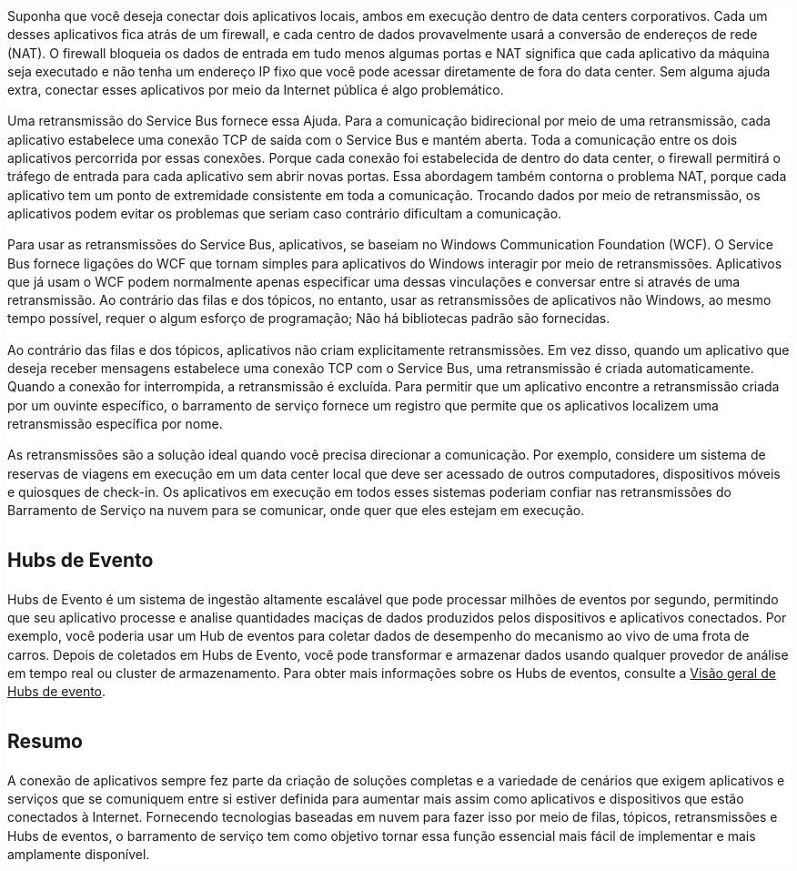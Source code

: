 Suponha que você deseja conectar dois aplicativos locais, ambos em execução dentro de data centers corporativos. Cada um desses aplicativos fica atrás de um firewall, e cada centro de dados provavelmente usará a conversão de endereços de rede (NAT). O firewall bloqueia os dados de entrada em tudo menos algumas portas e NAT significa que cada aplicativo da máquina seja executado e não tenha um endereço IP fixo que você pode acessar diretamente de fora do data center. Sem alguma ajuda extra, conectar esses aplicativos por meio da Internet pública é algo problemático.

Uma retransmissão do Service Bus fornece essa Ajuda. Para a comunicação bidirecional por meio de uma retransmissão, cada aplicativo estabelece uma conexão TCP de saída com o Service Bus e mantém aberta. Toda a comunicação entre os dois aplicativos percorrida por essas conexões. Porque cada conexão foi estabelecida de dentro do data center, o firewall permitirá o tráfego de entrada para cada aplicativo sem abrir novas portas. Essa abordagem também contorna o problema NAT, porque cada aplicativo tem um ponto de extremidade consistente em toda a comunicação. Trocando dados por meio de retransmissão, os aplicativos podem evitar os problemas que seriam caso contrário dificultam a comunicação.

Para usar as retransmissões do Service Bus, aplicativos, se baseiam no Windows Communication Foundation (WCF). O Service Bus fornece ligações do WCF que tornam simples para aplicativos do Windows interagir por meio de retransmissões. Aplicativos que já usam o WCF podem normalmente apenas especificar uma dessas vinculações e conversar entre si através de uma retransmissão. Ao contrário das filas e dos tópicos, no entanto, usar as retransmissões de aplicativos não Windows, ao mesmo tempo possível, requer o algum esforço de programação; Não há bibliotecas padrão são fornecidas.

Ao contrário das filas e dos tópicos, aplicativos não criam explicitamente retransmissões. Em vez disso, quando um aplicativo que deseja receber mensagens estabelece uma conexão TCP com o Service Bus, uma retransmissão é criada automaticamente. Quando a conexão for interrompida, a retransmissão é excluída. Para permitir que um aplicativo encontre a retransmissão criada por um ouvinte específico, o barramento de serviço fornece um registro que permite que os aplicativos localizem uma retransmissão específica por nome.

As retransmissões são a solução ideal quando você precisa direcionar a comunicação. Por exemplo, considere um sistema de reservas de viagens em execução em um data center local que deve ser acessado de outros computadores, dispositivos móveis e quiosques de check-in. Os aplicativos em execução em todos esses sistemas poderiam confiar nas retransmissões do Barramento de Serviço na nuvem para se comunicar, onde quer que eles estejam em execução.

## Hubs de Evento

Hubs de Evento é um sistema de ingestão altamente escalável que pode processar milhões de eventos por segundo, permitindo que seu aplicativo processe e analise quantidades maciças de dados produzidos pelos dispositivos e aplicativos conectados. Por exemplo, você poderia usar um Hub de eventos para coletar dados de desempenho do mecanismo ao vivo de uma frota de carros. Depois de coletados em Hubs de Evento, você pode transformar e armazenar dados usando qualquer provedor de análise em tempo real ou cluster de armazenamento. Para obter mais informações sobre os Hubs de eventos, consulte a [Visão geral de Hubs de evento](../event-hubs-overview.md).

## Resumo

A conexão de aplicativos sempre fez parte da criação de soluções completas e a variedade de cenários que exigem aplicativos e serviços que se comuniquem entre si estiver definida para aumentar mais assim como aplicativos e dispositivos que estão conectados à Internet. Fornecendo tecnologias baseadas em nuvem para fazer isso por meio de filas, tópicos, retransmissões e Hubs de eventos, o barramento de serviço tem como objetivo tornar essa função essencial mais fácil de implementar e mais amplamente disponível.
